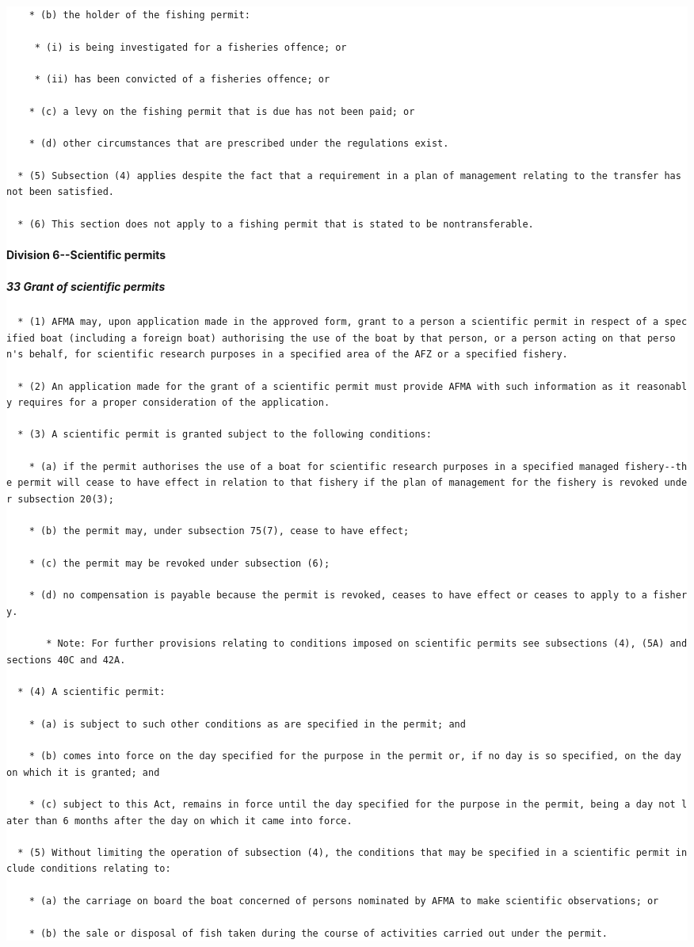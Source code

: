         * (b) the holder of the fishing permit:

         * (i) is being investigated for a fisheries offence; or

         * (ii) has been convicted of a fisheries offence; or

        * (c) a levy on the fishing permit that is due has not been paid; or

        * (d) other circumstances that are prescribed under the regulations exist.

      * (5) Subsection (4) applies despite the fact that a requirement in a plan of management relating to the transfer has not been satisfied.

      * (6) This section does not apply to a fishing permit that is stated to be nontransferable.

#### Division 6--Scientific permits

##### 33  Grant of scientific permits

      * (1) AFMA may, upon application made in the approved form, grant to a person a scientific permit in respect of a specified boat (including a foreign boat) authorising the use of the boat by that person, or a person acting on that person's behalf, for scientific research purposes in a specified area of the AFZ or a specified fishery.

      * (2) An application made for the grant of a scientific permit must provide AFMA with such information as it reasonably requires for a proper consideration of the application.

      * (3) A scientific permit is granted subject to the following conditions:

        * (a) if the permit authorises the use of a boat for scientific research purposes in a specified managed fishery--the permit will cease to have effect in relation to that fishery if the plan of management for the fishery is revoked under subsection 20(3);

        * (b) the permit may, under subsection 75(7), cease to have effect;

        * (c) the permit may be revoked under subsection (6);

        * (d) no compensation is payable because the permit is revoked, ceases to have effect or ceases to apply to a fishery.

           * Note: For further provisions relating to conditions imposed on scientific permits see subsections (4), (5A) and sections 40C and 42A.

      * (4) A scientific permit:

        * (a) is subject to such other conditions as are specified in the permit; and

        * (b) comes into force on the day specified for the purpose in the permit or, if no day is so specified, on the day on which it is granted; and

        * (c) subject to this Act, remains in force until the day specified for the purpose in the permit, being a day not later than 6 months after the day on which it came into force.

      * (5) Without limiting the operation of subsection (4), the conditions that may be specified in a scientific permit include conditions relating to:

        * (a) the carriage on board the boat concerned of persons nominated by AFMA to make scientific observations; or

        * (b) the sale or disposal of fish taken during the course of activities carried out under the permit.
